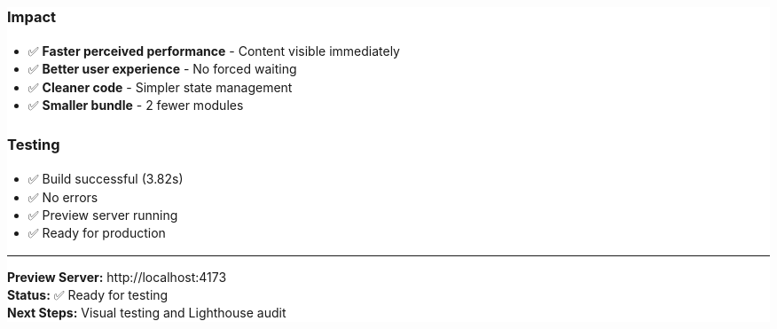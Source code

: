 ### Impact
- ✅ **Faster perceived performance** - Content visible immediately
- ✅ **Better user experience** - No forced waiting
- ✅ **Cleaner code** - Simpler state management
- ✅ **Smaller bundle** - 2 fewer modules

### Testing
- ✅ Build successful (3.82s)
- ✅ No errors
- ✅ Preview server running
- ✅ Ready for production

---

**Preview Server:** http://localhost:4173  
**Status:** ✅ Ready for testing  
**Next Steps:** Visual testing and Lighthouse audit

